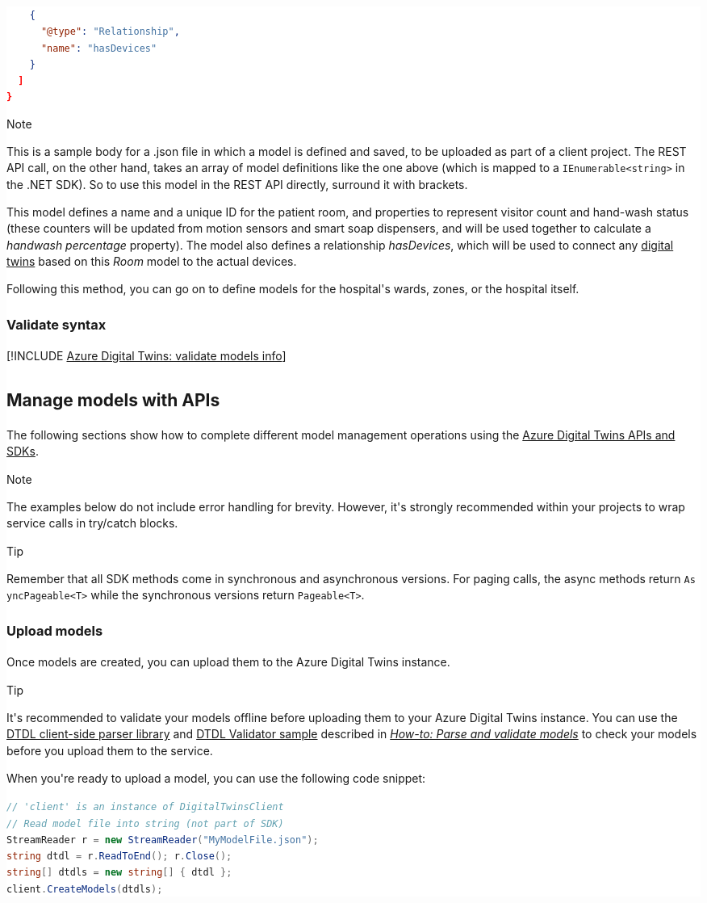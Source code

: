 ```json
    {
      "@type": "Relationship",
      "name": "hasDevices"
    }
  ]
}
```

> [!NOTE]
> This is a sample body for a .json file in which a model is defined and saved, to be uploaded as part of a client project. The REST API call, on the other hand, takes an array of model definitions like the one above (which is mapped to a `IEnumerable<string>` in the .NET SDK). So to use this model in the REST API directly, surround it with brackets.

This model defines a name and a unique ID for the patient room, and properties to represent visitor count and hand-wash status (these counters will be updated from motion sensors and smart soap dispensers, and will be used together to calculate a *handwash percentage* property). The model also defines a relationship *hasDevices*, which will be used to connect any [digital twins](concepts-twins-graph.md) based on this *Room* model to the actual devices.

Following this method, you can go on to define models for the hospital's wards, zones, or the hospital itself.

### Validate syntax

[!INCLUDE [Azure Digital Twins: validate models info](../../includes/digital-twins-validate.md)]

## Manage models with APIs

The following sections show how to complete different model management operations using the [Azure Digital Twins APIs and SDKs](how-to-use-apis-sdks.md).

> [!NOTE]
> The examples below do not include error handling for brevity. However, it's strongly recommended within your projects to wrap service calls in try/catch blocks.

> [!TIP] 
> Remember that all SDK methods come in synchronous and asynchronous versions. For paging calls, the async methods return `AsyncPageable<T>` while the synchronous versions return `Pageable<T>`.

### Upload models

Once models are created, you can upload them to the Azure Digital Twins instance.

> [!TIP]
> It's recommended to validate your models offline before uploading them to your Azure Digital Twins instance. You can use the [DTDL client-side parser library](https://nuget.org/packages/Microsoft.Azure.DigitalTwins.Parser/) and [DTDL Validator sample](/samples/azure-samples/dtdl-validator/dtdl-validator) described in [*How-to: Parse and validate models*](how-to-parse-models.md) to check your models before you upload them to the service.

When you're ready to upload a model, you can use the following code snippet:

```csharp
// 'client' is an instance of DigitalTwinsClient
// Read model file into string (not part of SDK)
StreamReader r = new StreamReader("MyModelFile.json");
string dtdl = r.ReadToEnd(); r.Close();
string[] dtdls = new string[] { dtdl };
client.CreateModels(dtdls);
```
